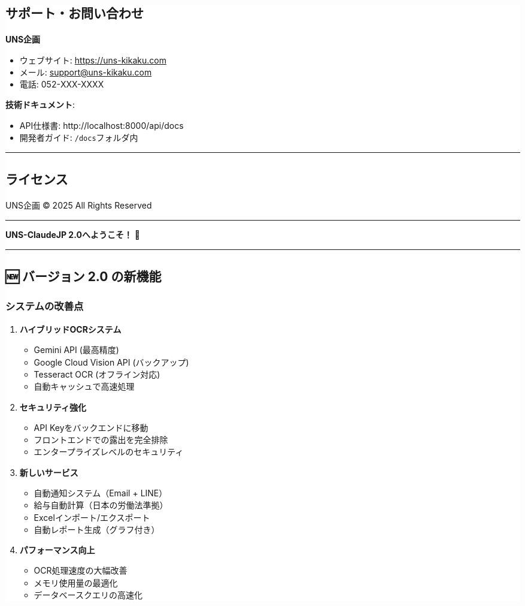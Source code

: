 
## サポート・お問い合わせ

**UNS企画**
- ウェブサイト: https://uns-kikaku.com
- メール: support@uns-kikaku.com
- 電話: 052-XXX-XXXX

**技術ドキュメント**:
- API仕様書: http://localhost:8000/api/docs
- 開発者ガイド: `/docs`フォルダ内

---

## ライセンス

UNS企画 © 2025 All Rights Reserved

---

**UNS-ClaudeJP 2.0へようこそ！** 🚀

---

## 🆕 バージョン 2.0 の新機能

### システムの改善点

1. **ハイブリッドOCRシステム**
   - Gemini API (最高精度)
   - Google Cloud Vision API (バックアップ)
   - Tesseract OCR (オフライン対応)
   - 自動キャッシュで高速処理

2. **セキュリティ強化**
   - API Keyをバックエンドに移動
   - フロントエンドでの露出を完全排除
   - エンタープライズレベルのセキュリティ

3. **新しいサービス**
   - 自動通知システム（Email + LINE）
   - 給与自動計算（日本の労働法準拠）
   - Excelインポート/エクスポート
   - 自動レポート生成（グラフ付き）

4. **パフォーマンス向上**
   - OCR処理速度の大幅改善
   - メモリ使用量の最適化
   - データベースクエリの高速化
